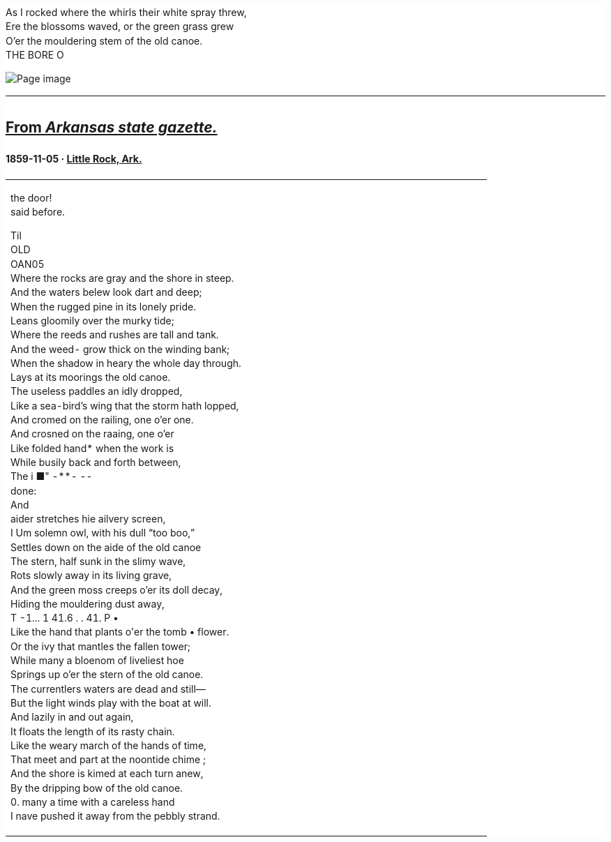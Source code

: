 As I rocked where the whirls their white spray threw,  
Ere the blossoms waved, or the green grass grew  
O’er the mouldering stem of the old canoe.  
THE BORE O
</td><td style="width: 50%; max-height: 75%; margin: auto; display: block;">
<img alt="Page image" src="https://tile.loc.gov/image-services/iiif/service:ndnp:mb:batch_mb_selene_ver01:data:sn84031524:print:1859102101:6034/pct:5.548504,8.256518,14.723481,31.129839/!600,600/0/default.jpg"/>
</td>
</tr></table>

---

## [From _Arkansas state gazette._](https://www.loc.gov/resource/sn82016480/1859-11-05/ed-1/?sp=1)

#### 1859-11-05 &middot; [Little Rock, Ark.](http://dbpedia.org/resource/Little_Rock%2C_Arkansas)

<table style="width: 100%;"><tr><td style="width: 50%">

 the door!  
said before.  
  
Til  
OLD  
OAN05  
Where the rocks are gray and the shore in steep.  
And the waters belew look dart and deep;  
When the rugged pine in its lonely pride.  
Leans gloomily over the murky tide;  
Where the reeds and rushes are tall and tank.  
And the weed- grow thick on the winding bank;  
When the shadow in heary the whole day through.  
Lays at its moorings the old canoe.  
The useless paddles an idly dropped,  
Like a sea-bird’s wing that the storm hath lopped,  
And cromed on the railing, one o’er one.  
And crosned on the raaing, one o’er  
Like folded hand* when the work is  
While busily back and forth between,  
The i ■&quot; -**- --  
done:  
And  
aider stretches hie ailvery screen,  
I Um solemn owl, with his dull “too boo,”  
Settles down on the aide of the old canoe  
The stern, half sunk in the slimy wave,  
Rots slowly away in its living grave,  
And the green moss creeps o’er its doll decay,  
Hiding the mouldering dust away,  
T -1... 1 41.6 . . 41. P •  
Like the hand that plants o&#x27;er the tomb • flower.  
Or the ivy that mantles the fallen tower;  
While many a bloenom of liveliest hoe  
Springs up o’er the stern of the old canoe.  
The currentlers waters are dead and still—  
But the light winds play with the boat at will.  
And lazily in and out again,  
It floats the length of its rasty chain.  
Like the weary march of the hands of time,  
That meet and part at the noontide chime ;  
And the shore is kimed at each turn anew,  
By the dripping bow of the old canoe.  
0. many a time with a careless hand  
I nave pushed it away from the pebbly strand.  
